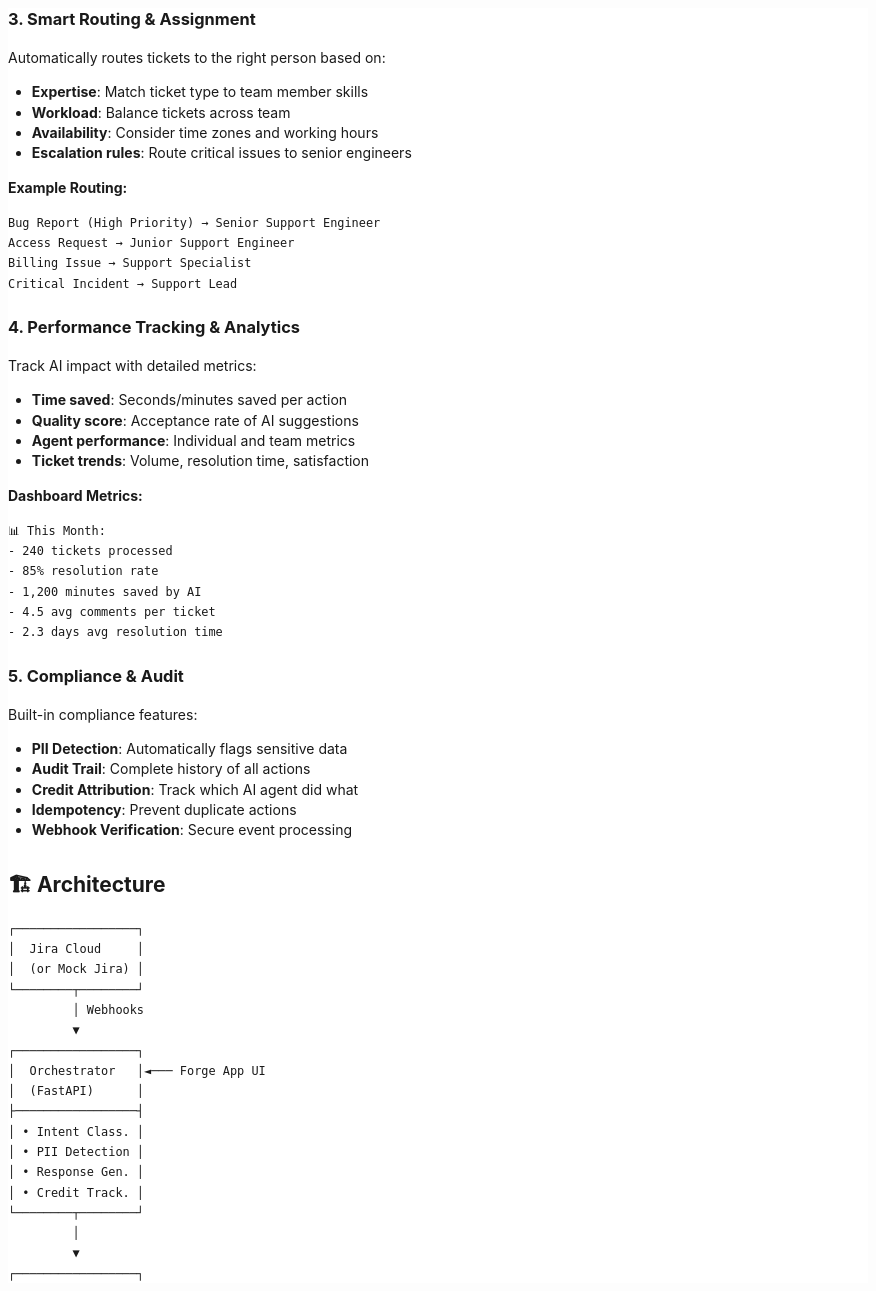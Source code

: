 ### 3. Smart Routing & Assignment

Automatically routes tickets to the right person based on:

- **Expertise**: Match ticket type to team member skills
- **Workload**: Balance tickets across team
- **Availability**: Consider time zones and working hours
- **Escalation rules**: Route critical issues to senior engineers

**Example Routing:**
```
Bug Report (High Priority) → Senior Support Engineer
Access Request → Junior Support Engineer
Billing Issue → Support Specialist
Critical Incident → Support Lead
```

### 4. Performance Tracking & Analytics

Track AI impact with detailed metrics:

- **Time saved**: Seconds/minutes saved per action
- **Quality score**: Acceptance rate of AI suggestions
- **Agent performance**: Individual and team metrics
- **Ticket trends**: Volume, resolution time, satisfaction

**Dashboard Metrics:**
```
📊 This Month:
- 240 tickets processed
- 85% resolution rate
- 1,200 minutes saved by AI
- 4.5 avg comments per ticket
- 2.3 days avg resolution time
```

### 5. Compliance & Audit

Built-in compliance features:

- **PII Detection**: Automatically flags sensitive data
- **Audit Trail**: Complete history of all actions
- **Credit Attribution**: Track which AI agent did what
- **Idempotency**: Prevent duplicate actions
- **Webhook Verification**: Secure event processing

## 🏗️ Architecture

```
┌─────────────────┐
│  Jira Cloud     │
│  (or Mock Jira) │
└────────┬────────┘
         │ Webhooks
         ▼
┌─────────────────┐
│  Orchestrator   │◄─── Forge App UI
│  (FastAPI)      │
├─────────────────┤
│ • Intent Class. │
│ • PII Detection │
│ • Response Gen. │
│ • Credit Track. │
└────────┬────────┘
         │
         ▼
┌─────────────────┐
```